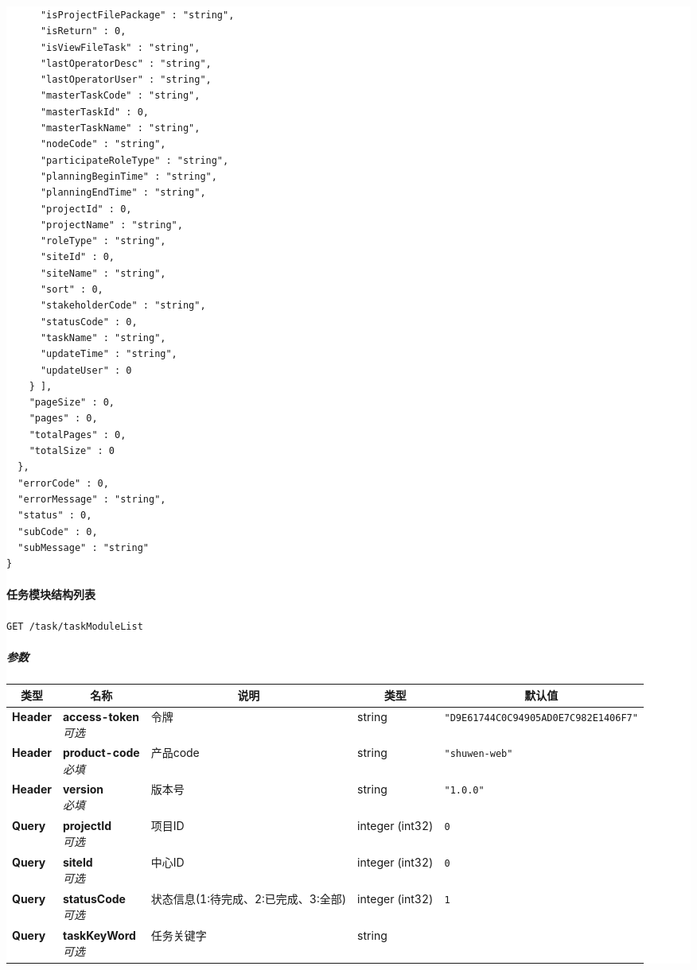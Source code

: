 ```
      "isProjectFilePackage" : "string",
      "isReturn" : 0,
      "isViewFileTask" : "string",
      "lastOperatorDesc" : "string",
      "lastOperatorUser" : "string",
      "masterTaskCode" : "string",
      "masterTaskId" : 0,
      "masterTaskName" : "string",
      "nodeCode" : "string",
      "participateRoleType" : "string",
      "planningBeginTime" : "string",
      "planningEndTime" : "string",
      "projectId" : 0,
      "projectName" : "string",
      "roleType" : "string",
      "siteId" : 0,
      "siteName" : "string",
      "sort" : 0,
      "stakeholderCode" : "string",
      "statusCode" : 0,
      "taskName" : "string",
      "updateTime" : "string",
      "updateUser" : 0
    } ],
    "pageSize" : 0,
    "pages" : 0,
    "totalPages" : 0,
    "totalSize" : 0
  },
  "errorCode" : 0,
  "errorMessage" : "string",
  "status" : 0,
  "subCode" : 0,
  "subMessage" : "string"
}
```


<a name="loadtaskmodulelistusingget"></a>
#### 任务模块结构列表
```
GET /task/taskModuleList
```


##### 参数

|类型|名称|说明|类型|默认值|
|---|---|---|---|---|
|**Header**|**access-token**  <br>*可选*|令牌|string|`"D9E61744C0C94905AD0E7C982E1406F7"`|
|**Header**|**product-code**  <br>*必填*|产品code|string|`"shuwen-web"`|
|**Header**|**version**  <br>*必填*|版本号|string|`"1.0.0"`|
|**Query**|**projectId**  <br>*可选*|项目ID|integer (int32)|`0`|
|**Query**|**siteId**  <br>*可选*|中心ID|integer (int32)|`0`|
|**Query**|**statusCode**  <br>*可选*|状态信息(1:待完成、2:已完成、3:全部)|integer (int32)|`1`|
|**Query**|**taskKeyWord**  <br>*可选*|任务关键字|string||
